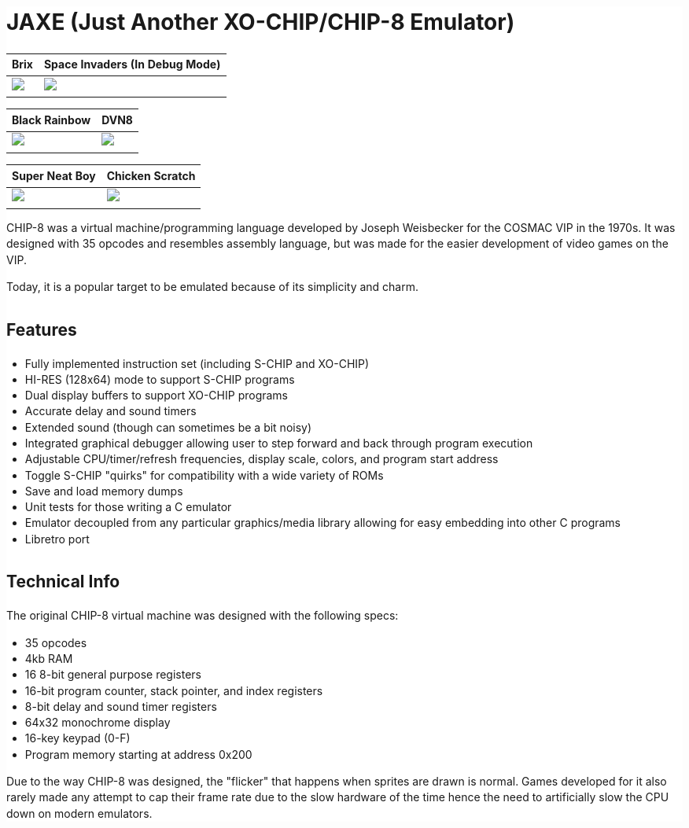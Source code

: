 # JAXE (Just Another XO-CHIP/CHIP-8 Emulator)
|Brix|Space Invaders (In Debug Mode)|
|----|------------------------------|
|<img src = "/screenshots/Brix_CH8.gif?raw=true">|<img src = "/screenshots/Invaders_CH8.gif?raw=true">|

|Black Rainbow|DVN8|
|-------------|----|
|<img src = "/screenshots/Rainbow_CH8.gif?raw=true">|<img src = "/screenshots/DVN8_CH8.gif?raw=true">|

|Super Neat Boy|Chicken Scratch|
|--------------|---------------|
|<img src = "/screenshots/SuperNeatBoy_CH8.gif?raw=true">|<img src = "/screenshots/Chicken_Scratch_CH8.gif?raw=true">|

CHIP-8 was a virtual machine/programming language developed by Joseph Weisbecker for the COSMAC VIP in the 1970s. It was designed with 35 opcodes and resembles assembly language, but was made for the easier development of video games on the VIP.

Today, it is a popular target to be emulated because of its simplicity and charm.

## Features
* Fully implemented instruction set (including S-CHIP and XO-CHIP)
* HI-RES (128x64) mode to support S-CHIP programs
* Dual display buffers to support XO-CHIP programs 
* Accurate delay and sound timers
* Extended sound (though can sometimes be a bit noisy)
* Integrated graphical debugger allowing user to step forward and back through program execution
* Adjustable CPU/timer/refresh frequencies, display scale, colors, and program start address
* Toggle S-CHIP "quirks" for compatibility with a wide variety of ROMs
* Save and load memory dumps
* Unit tests for those writing a C emulator
* Emulator decoupled from any particular graphics/media library allowing for easy embedding into other C programs
* Libretro port

## Technical Info
The original CHIP-8 virtual machine was designed with the following specs:
* 35 opcodes
* 4kb RAM
* 16 8-bit general purpose registers
* 16-bit program counter, stack pointer, and index registers
* 8-bit delay and sound timer registers
* 64x32 monochrome display
* 16-key keypad (0-F)
* Program memory starting at address 0x200

Due to the way CHIP-8 was designed, the "flicker" that happens when sprites are drawn is normal. Games developed for it also rarely made any attempt to cap their frame rate due to the slow hardware of the time hence the need to artificially slow the CPU down on modern emulators.

